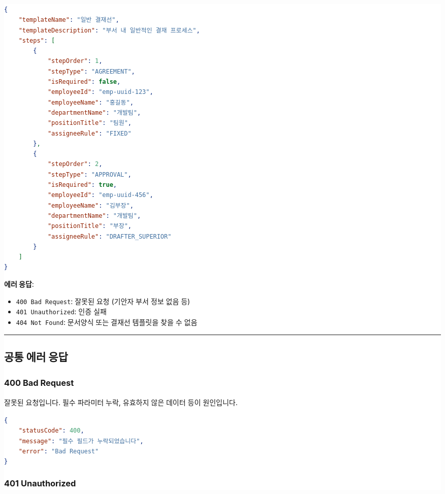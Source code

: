 ```json
{
    "templateName": "일반 결재선",
    "templateDescription": "부서 내 일반적인 결재 프로세스",
    "steps": [
        {
            "stepOrder": 1,
            "stepType": "AGREEMENT",
            "isRequired": false,
            "employeeId": "emp-uuid-123",
            "employeeName": "홍길동",
            "departmentName": "개발팀",
            "positionTitle": "팀원",
            "assigneeRule": "FIXED"
        },
        {
            "stepOrder": 2,
            "stepType": "APPROVAL",
            "isRequired": true,
            "employeeId": "emp-uuid-456",
            "employeeName": "김부장",
            "departmentName": "개발팀",
            "positionTitle": "부장",
            "assigneeRule": "DRAFTER_SUPERIOR"
        }
    ]
}
```

**에러 응답**:

- `400 Bad Request`: 잘못된 요청 (기안자 부서 정보 없음 등)
- `401 Unauthorized`: 인증 실패
- `404 Not Found`: 문서양식 또는 결재선 템플릿을 찾을 수 없음

---

## 공통 에러 응답

### 400 Bad Request

잘못된 요청입니다. 필수 파라미터 누락, 유효하지 않은 데이터 등이 원인입니다.

```json
{
    "statusCode": 400,
    "message": "필수 필드가 누락되었습니다",
    "error": "Bad Request"
}
```

### 401 Unauthorized
